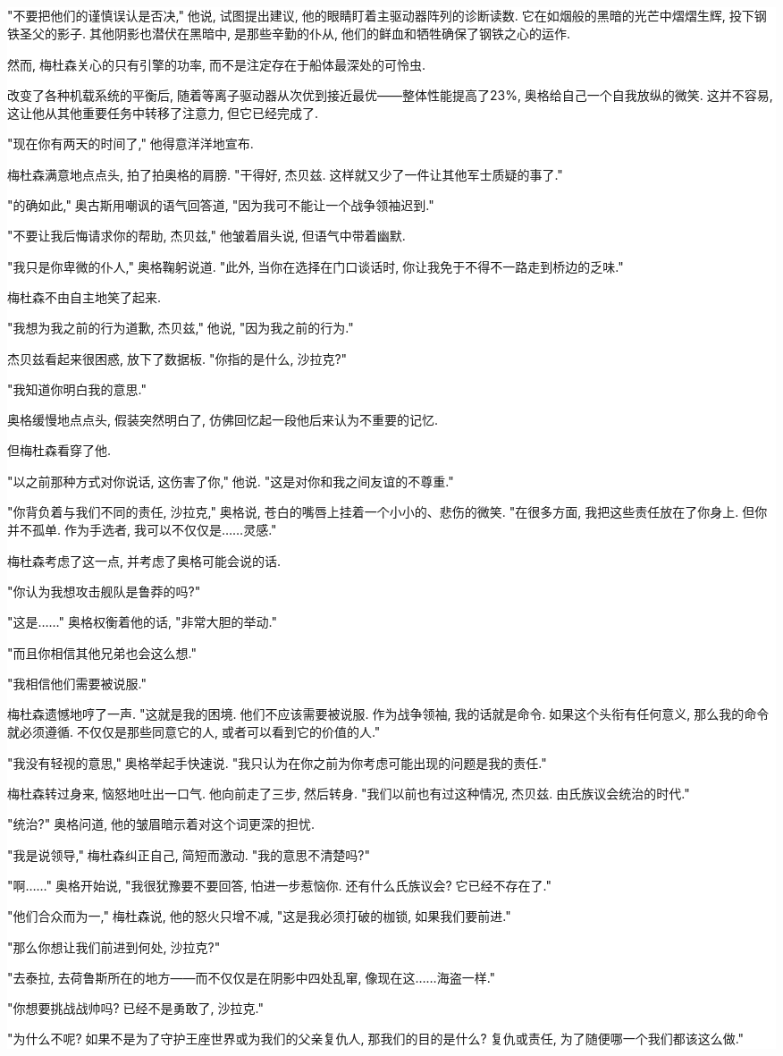 "不要把他们的谨慎误认是否决," 他说, 试图提出建议, 他的眼睛盯着主驱动器阵列的诊断读数. 它在如烟般的黑暗的光芒中熠熠生辉, 投下钢铁圣父的影子. 其他阴影也潜伏在黑暗中, 是那些辛勤的仆从, 他们的鲜血和牺牲确保了钢铁之心的运作.

然而, 梅杜森关心的只有引擎的功率, 而不是注定存在于船体最深处的可怜虫.

改变了各种机载系统的平衡后, 随着等离子驱动器从次优到接近最优——整体性能提高了23%, 奥格给自己一个自我放纵的微笑. 这并不容易, 这让他从其他重要任务中转移了注意力, 但它已经完成了.

"现在你有两天的时间了," 他得意洋洋地宣布.

梅杜森满意地点点头, 拍了拍奥格的肩膀. "干得好, 杰贝兹. 这样就又少了一件让其他军士质疑的事了."

"的确如此," 奥古斯用嘲讽的语气回答道, "因为我可不能让一个战争领袖迟到."

"不要让我后悔请求你的帮助, 杰贝兹," 他皱着眉头说, 但语气中带着幽默.

"我只是你卑微的仆人," 奥格鞠躬说道. "此外, 当你在选择在门口谈话时, 你让我免于不得不一路走到桥边的乏味."

梅杜森不由自主地笑了起来.

"我想为我之前的行为道歉, 杰贝兹," 他说, "因为我之前的行为."

杰贝兹看起来很困惑, 放下了数据板. "你指的是什么, 沙拉克?"

"我知道你明白我的意思."

奥格缓慢地点点头, 假装突然明白了, 仿佛回忆起一段他后来认为不重要的记忆.

但梅杜森看穿了他.

"以之前那种方式对你说话, 这伤害了你," 他说. "这是对你和我之间友谊的不尊重."

"你背负着与我们不同的责任, 沙拉克," 奥格说, 苍白的嘴唇上挂着一个小小的、悲伤的微笑. "在很多方面, 我把这些责任放在了你身上. 但你并不孤单. 作为手选者, 我可以不仅仅是……灵感."

梅杜森考虑了这一点, 并考虑了奥格可能会说的话.

"你认为我想攻击舰队是鲁莽的吗?"

"这是……" 奥格权衡着他的话, "非常大胆的举动."

"而且你相信其他兄弟也会这么想."

"我相信他们需要被说服."

梅杜森遗憾地哼了一声. "这就是我的困境. 他们不应该需要被说服. 作为战争领袖, 我的话就是命令. 如果这个头衔有任何意义, 那么我的命令就必须遵循. 不仅仅是那些同意它的人, 或者可以看到它的价值的人."

"我没有轻视的意思," 奥格举起手快速说. "我只认为在你之前为你考虑可能出现的问题是我的责任."

梅杜森转过身来, 恼怒地吐出一口气. 他向前走了三步, 然后转身. "我们以前也有过这种情况, 杰贝兹. 由氏族议会统治的时代."

"统治?" 奥格问道, 他的皱眉暗示着对这个词更深的担忧.

"我是说领导," 梅杜森纠正自己, 简短而激动. "我的意思不清楚吗?"

"啊……" 奥格开始说, "我很犹豫要不要回答, 怕进一步惹恼你. 还有什么氏族议会? 它已经不存在了."

"他们合众而为一," 梅杜森说, 他的怒火只增不减, "这是我必须打破的枷锁, 如果我们要前进."

"那么你想让我们前进到何处, 沙拉克?"

"去泰拉, 去荷鲁斯所在的地方——而不仅仅是在阴影中四处乱窜, 像现在这……海盗一样."

"你想要挑战战帅吗? 已经不是勇敢了, 沙拉克."

"为什么不呢? 如果不是为了守护王座世界或为我们的父亲复仇人, 那我们的目的是什么? 复仇或责任, 为了随便哪一个我们都该这么做."

